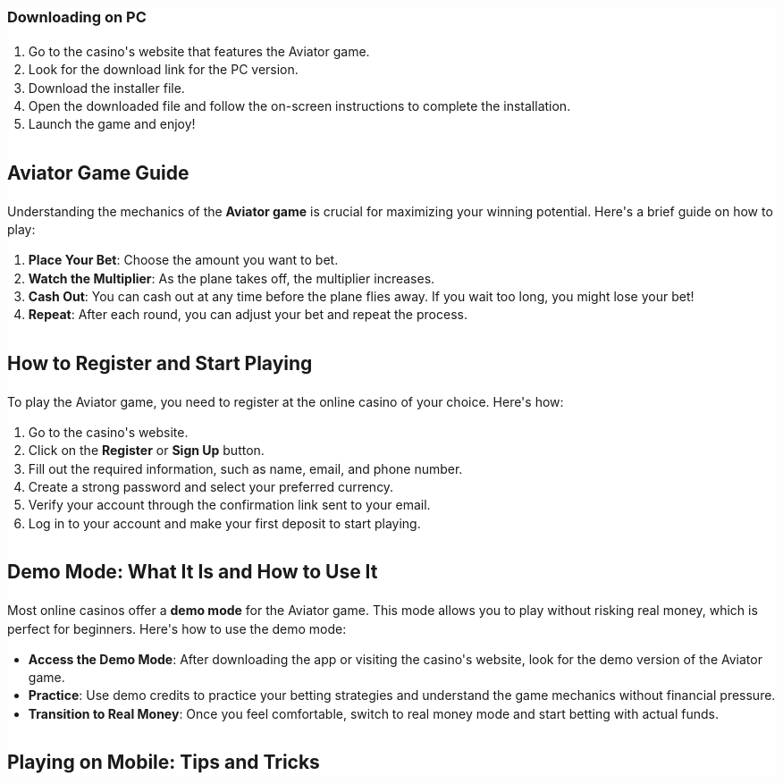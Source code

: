### Downloading on PC

1.  Go to the casino\'s website that features the Aviator game.
2.  Look for the download link for the PC version.
3.  Download the installer file.
4.  Open the downloaded file and follow the on-screen instructions to
    complete the installation.
5.  Launch the game and enjoy!

## Aviator Game Guide

Understanding the mechanics of the **Aviator game** is crucial for
maximizing your winning potential. Here's a brief guide on how to play:

1.  **Place Your Bet**: Choose the amount you want to bet.
2.  **Watch the Multiplier**: As the plane takes off, the multiplier
    increases.
3.  **Cash Out**: You can cash out at any time before the plane flies
    away. If you wait too long, you might lose your bet!
4.  **Repeat**: After each round, you can adjust your bet and repeat the
    process.

## How to Register and Start Playing

To play the Aviator game, you need to register at the online casino of
your choice. Here's how:

1.  Go to the casino\'s website.
2.  Click on the **Register** or **Sign Up** button.
3.  Fill out the required information, such as name, email, and phone
    number.
4.  Create a strong password and select your preferred currency.
5.  Verify your account through the confirmation link sent to your
    email.
6.  Log in to your account and make your first deposit to start playing.

## Demo Mode: What It Is and How to Use It

Most online casinos offer a **demo mode** for the Aviator game. This
mode allows you to play without risking real money, which is perfect for
beginners. Here's how to use the demo mode:

-   **Access the Demo Mode**: After downloading the app or visiting the
    casino's website, look for the demo version of the Aviator game.
-   **Practice**: Use demo credits to practice your betting strategies
    and understand the game mechanics without financial pressure.
-   **Transition to Real Money**: Once you feel comfortable, switch to
    real money mode and start betting with actual funds.

## Playing on Mobile: Tips and Tricks
